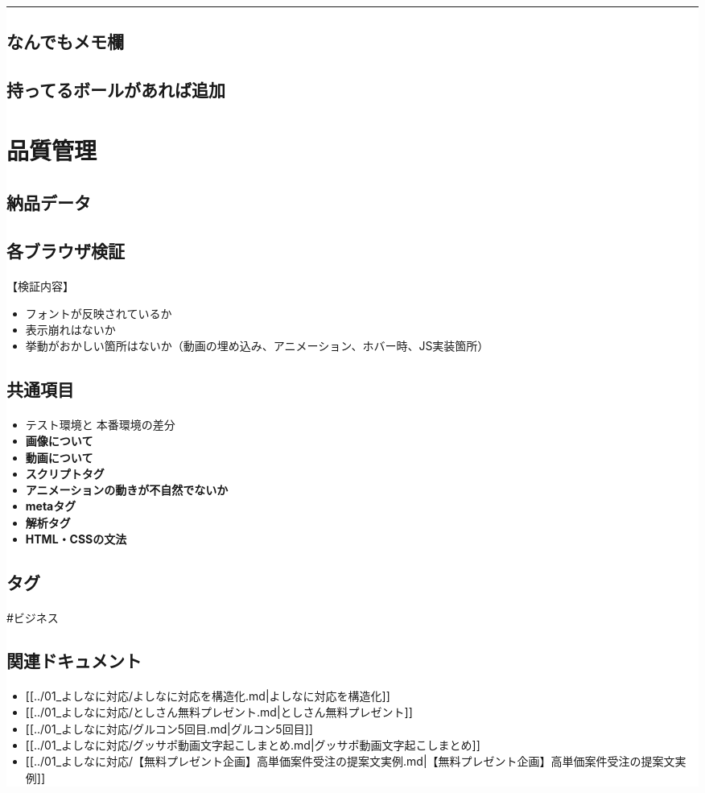  ---
  ## なんでもメモ欄
  持ってるボールがあれば追加
  ---
  # 品質管理
  ## 納品データ
  ## 各ブラウザ検証
  【検証内容】
  - フォントが反映されているか
  - 表示崩れはないか
  - 挙動がおかしい箇所はないか（動画の埋め込み、アニメーション、ホバー時、JS実装箇所）
  ## 共通項目
  - テスト環境と 本番環境の差分
  - **画像について**
  - **動画について**
  - **スクリプトタグ**
  - **アニメーションの動きが不自然でないか**
  - **metaタグ**
  - **解析タグ**
  - **HTML・CSSの文法**

## タグ

#ビジネス 

## 関連ドキュメント

- [[../01_よしなに対応/よしなに対応を構造化.md|よしなに対応を構造化]]
- [[../01_よしなに対応/としさん無料プレゼント.md|としさん無料プレゼント]]
- [[../01_よしなに対応/グルコン5回目.md|グルコン5回目]]
- [[../01_よしなに対応/グッサポ動画文字起こしまとめ.md|グッサポ動画文字起こしまとめ]]
- [[../01_よしなに対応/【無料プレゼント企画】高単価案件受注の提案文実例.md|【無料プレゼント企画】高単価案件受注の提案文実例]]
